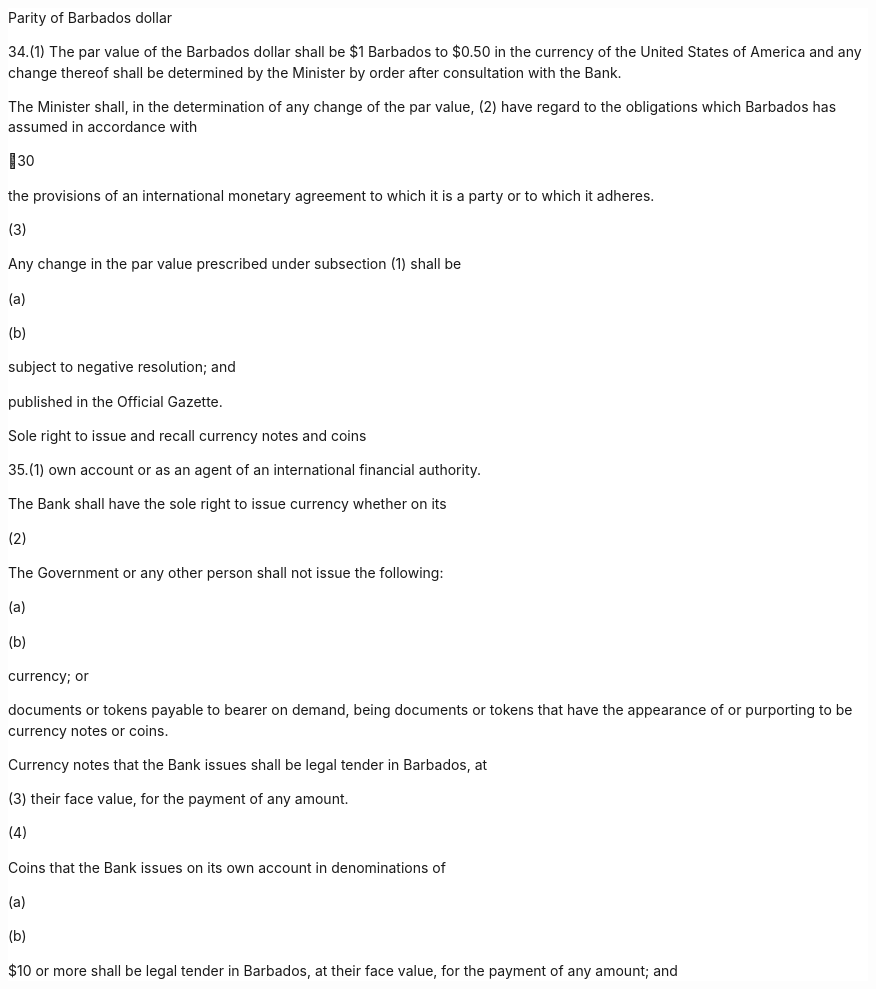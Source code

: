 Parity of Barbados dollar

34.(1)
The par value of the Barbados dollar shall be $1 Barbados to $0.50 in
the currency of the United States of America and any change thereof shall be
determined by the Minister by order after consultation with the Bank.

The Minister shall, in the determination of any change of the par value,
(2)
have regard to the obligations which Barbados has assumed in accordance with

30

the provisions of an international monetary agreement to which it is a party or to
which it adheres.

(3)

Any change in the par value prescribed under subsection (1) shall be

(a)

(b)

subject to negative resolution; and

published in the Official Gazette.

Sole right to issue and recall currency notes and coins

35.(1)
own account or as an agent of an international financial authority.

The Bank shall have the sole right to issue currency whether on its

(2)

The Government or any other person shall not issue the following:

(a)

(b)

currency; or

documents or tokens payable to bearer on demand, being documents
or tokens that have the appearance of or purporting to be currency notes
or coins.

Currency notes that the Bank issues shall be legal tender in Barbados, at

(3)
their face value, for the payment of any amount.

(4)

Coins that the Bank issues on its own account in denominations of

(a)

(b)

$10 or more shall be legal tender in Barbados, at their face value, for
the payment of any amount; and

